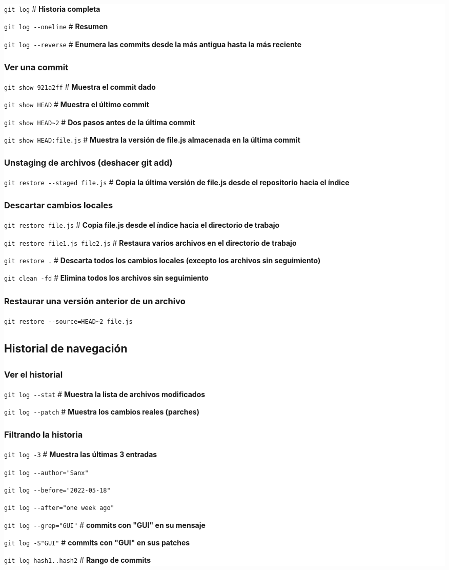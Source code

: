 `git log` # **Historia completa**

`git log --oneline` # **Resumen**

`git log --reverse` # **Enumera las commits desde la más antigua hasta la más reciente**

### Ver una commit

`git show 921a2ff` # **Muestra el commit dado**

`git show HEAD` # **Muestra el último commit**

`git show HEAD~2` # **Dos pasos antes de la última commit**

`git show HEAD:file.js` # **Muestra la versión de file.js almacenada en la última commit**

### Unstaging de archivos (deshacer git add)

`git restore --staged file.js` # **Copia la última versión de file.js desde el repositorio hacia el índice**

### Descartar cambios locales

`git restore file.js` # **Copia file.js desde el índice hacia el directorio de trabajo**

`git restore file1.js file2.js` # **Restaura varios archivos en el directorio de trabajo**

`git restore .` # **Descarta todos los cambios locales (excepto los archivos sin seguimiento)**

`git clean -fd` # **Elimina todos los archivos sin seguimiento**

### Restaurar una versión anterior de un archivo

`git restore --source=HEAD~2 file.js`

## Historial de navegación

### Ver el historial

`git log --stat` # **Muestra la lista de archivos modificados**

`git log --patch` # **Muestra los cambios reales (parches)**

### Filtrando la historia

`git log -3` # **Muestra las últimas 3 entradas**

`git log --author="Sanx"`

`git log --before="2022-05-18"`

`git log --after="one week ago"`

`git log --grep="GUI"` # **commits con "GUI" en su mensaje**

`git log -S"GUI"` # **commits con "GUI" en sus patches**

`git log hash1..hash2` # **Rango de commits**
